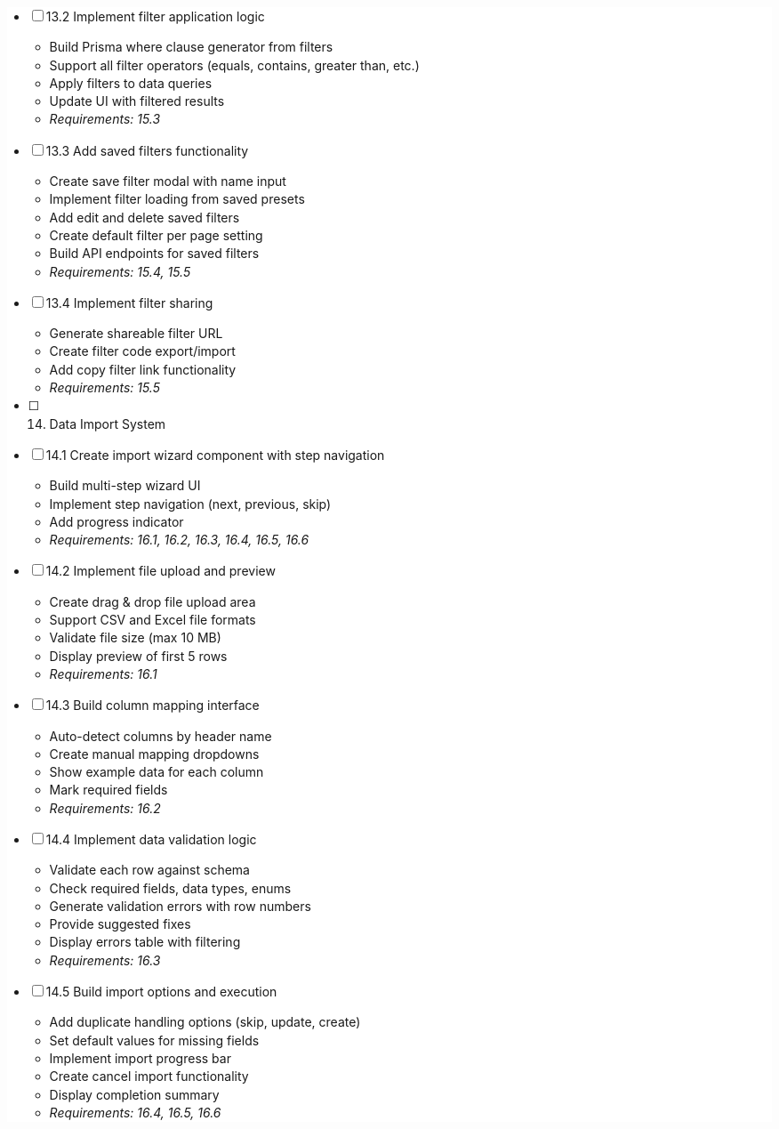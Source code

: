 - [ ] 13.2 Implement filter application logic
  - Build Prisma where clause generator from filters
  - Support all filter operators (equals, contains, greater than, etc.)
  - Apply filters to data queries
  - Update UI with filtered results
  - _Requirements: 15.3_

- [ ] 13.3 Add saved filters functionality
  - Create save filter modal with name input
  - Implement filter loading from saved presets
  - Add edit and delete saved filters
  - Create default filter per page setting
  - Build API endpoints for saved filters
  - _Requirements: 15.4, 15.5_

- [ ] 13.4 Implement filter sharing
  - Generate shareable filter URL
  - Create filter code export/import
  - Add copy filter link functionality
  - _Requirements: 15.5_

- [ ] 14. Data Import System
- [ ] 14.1 Create import wizard component with step navigation
  - Build multi-step wizard UI
  - Implement step navigation (next, previous, skip)
  - Add progress indicator
  - _Requirements: 16.1, 16.2, 16.3, 16.4, 16.5, 16.6_

- [ ] 14.2 Implement file upload and preview
  - Create drag & drop file upload area
  - Support CSV and Excel file formats
  - Validate file size (max 10 MB)
  - Display preview of first 5 rows
  - _Requirements: 16.1_

- [ ] 14.3 Build column mapping interface
  - Auto-detect columns by header name
  - Create manual mapping dropdowns
  - Show example data for each column
  - Mark required fields
  - _Requirements: 16.2_

- [ ] 14.4 Implement data validation logic
  - Validate each row against schema
  - Check required fields, data types, enums
  - Generate validation errors with row numbers
  - Provide suggested fixes
  - Display errors table with filtering
  - _Requirements: 16.3_

- [ ] 14.5 Build import options and execution
  - Add duplicate handling options (skip, update, create)
  - Set default values for missing fields
  - Implement import progress bar
  - Create cancel import functionality
  - Display completion summary
  - _Requirements: 16.4, 16.5, 16.6_
